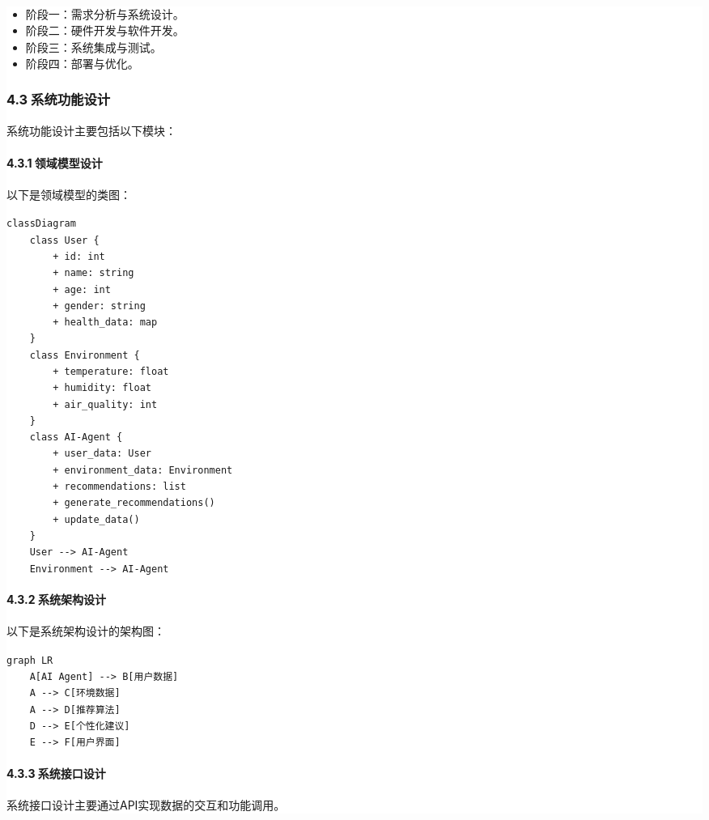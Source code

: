 - 阶段一：需求分析与系统设计。
- 阶段二：硬件开发与软件开发。
- 阶段三：系统集成与测试。
- 阶段四：部署与优化。

### 4.3 系统功能设计

系统功能设计主要包括以下模块：

#### 4.3.1 领域模型设计

以下是领域模型的类图：

```mermaid
classDiagram
    class User {
        + id: int
        + name: string
        + age: int
        + gender: string
        + health_data: map
    }
    class Environment {
        + temperature: float
        + humidity: float
        + air_quality: int
    }
    class AI-Agent {
        + user_data: User
        + environment_data: Environment
        + recommendations: list
        + generate_recommendations()
        + update_data()
    }
    User --> AI-Agent
    Environment --> AI-Agent
```

#### 4.3.2 系统架构设计

以下是系统架构设计的架构图：

```mermaid
graph LR
    A[AI Agent] --> B[用户数据]
    A --> C[环境数据]
    A --> D[推荐算法]
    D --> E[个性化建议]
    E --> F[用户界面]
```

#### 4.3.3 系统接口设计

系统接口设计主要通过API实现数据的交互和功能调用。
